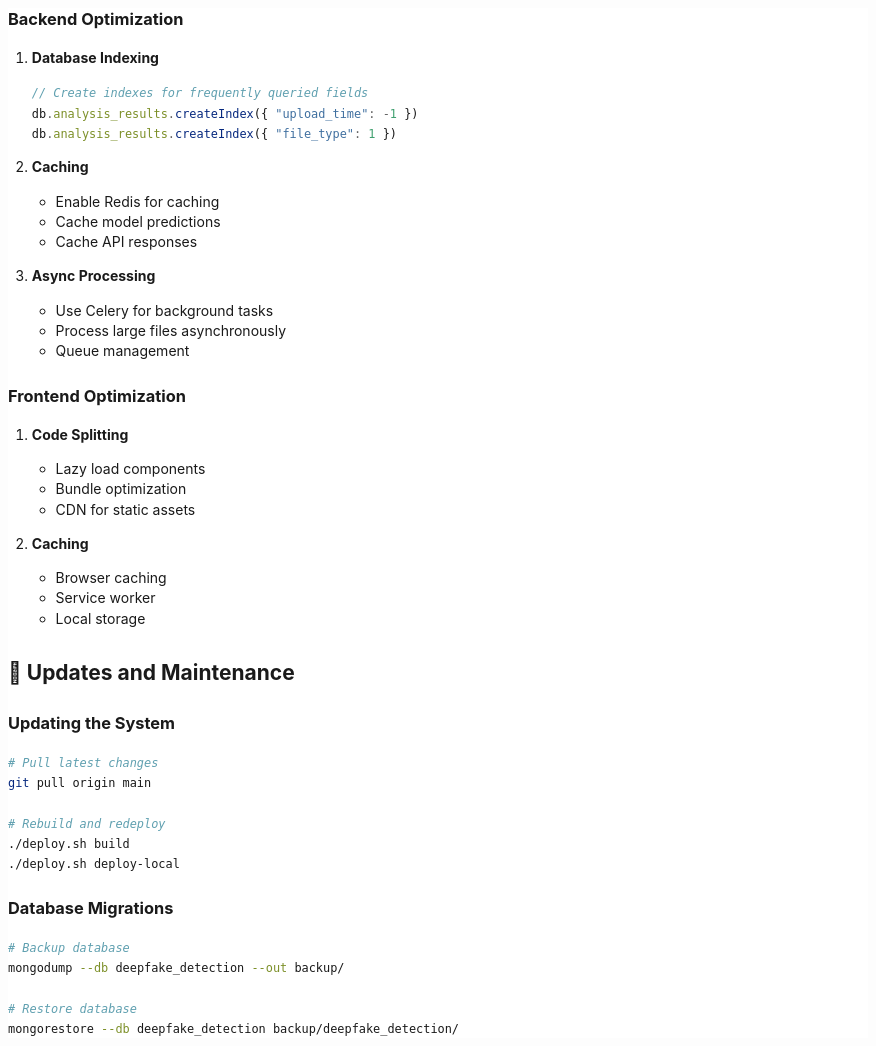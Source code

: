### Backend Optimization

1. **Database Indexing**
   ```javascript
   // Create indexes for frequently queried fields
   db.analysis_results.createIndex({ "upload_time": -1 })
   db.analysis_results.createIndex({ "file_type": 1 })
   ```

2. **Caching**
   - Enable Redis for caching
   - Cache model predictions
   - Cache API responses

3. **Async Processing**
   - Use Celery for background tasks
   - Process large files asynchronously
   - Queue management

### Frontend Optimization

1. **Code Splitting**
   - Lazy load components
   - Bundle optimization
   - CDN for static assets

2. **Caching**
   - Browser caching
   - Service worker
   - Local storage

## 🔄 Updates and Maintenance

### Updating the System

```bash
# Pull latest changes
git pull origin main

# Rebuild and redeploy
./deploy.sh build
./deploy.sh deploy-local
```

### Database Migrations

```bash
# Backup database
mongodump --db deepfake_detection --out backup/

# Restore database
mongorestore --db deepfake_detection backup/deepfake_detection/
```
